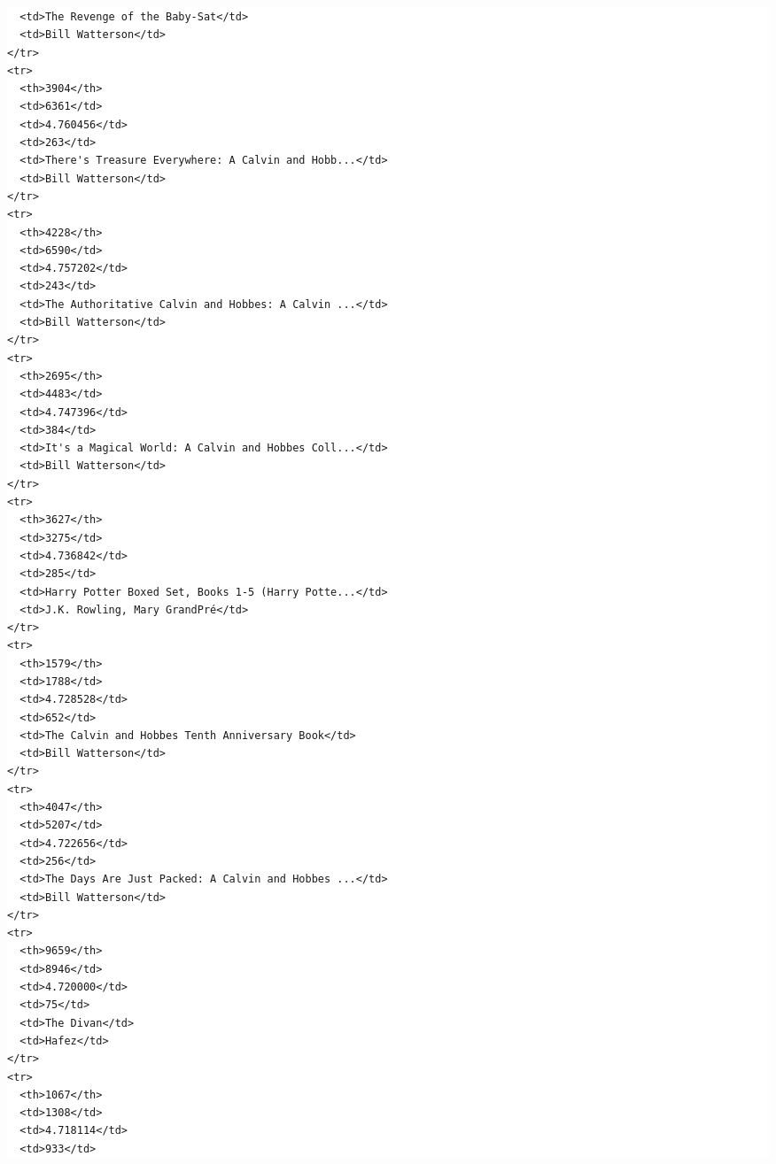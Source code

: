       <td>The Revenge of the Baby-Sat</td>
      <td>Bill Watterson</td>
    </tr>
    <tr>
      <th>3904</th>
      <td>6361</td>
      <td>4.760456</td>
      <td>263</td>
      <td>There's Treasure Everywhere: A Calvin and Hobb...</td>
      <td>Bill Watterson</td>
    </tr>
    <tr>
      <th>4228</th>
      <td>6590</td>
      <td>4.757202</td>
      <td>243</td>
      <td>The Authoritative Calvin and Hobbes: A Calvin ...</td>
      <td>Bill Watterson</td>
    </tr>
    <tr>
      <th>2695</th>
      <td>4483</td>
      <td>4.747396</td>
      <td>384</td>
      <td>It's a Magical World: A Calvin and Hobbes Coll...</td>
      <td>Bill Watterson</td>
    </tr>
    <tr>
      <th>3627</th>
      <td>3275</td>
      <td>4.736842</td>
      <td>285</td>
      <td>Harry Potter Boxed Set, Books 1-5 (Harry Potte...</td>
      <td>J.K. Rowling, Mary GrandPré</td>
    </tr>
    <tr>
      <th>1579</th>
      <td>1788</td>
      <td>4.728528</td>
      <td>652</td>
      <td>The Calvin and Hobbes Tenth Anniversary Book</td>
      <td>Bill Watterson</td>
    </tr>
    <tr>
      <th>4047</th>
      <td>5207</td>
      <td>4.722656</td>
      <td>256</td>
      <td>The Days Are Just Packed: A Calvin and Hobbes ...</td>
      <td>Bill Watterson</td>
    </tr>
    <tr>
      <th>9659</th>
      <td>8946</td>
      <td>4.720000</td>
      <td>75</td>
      <td>The Divan</td>
      <td>Hafez</td>
    </tr>
    <tr>
      <th>1067</th>
      <td>1308</td>
      <td>4.718114</td>
      <td>933</td>